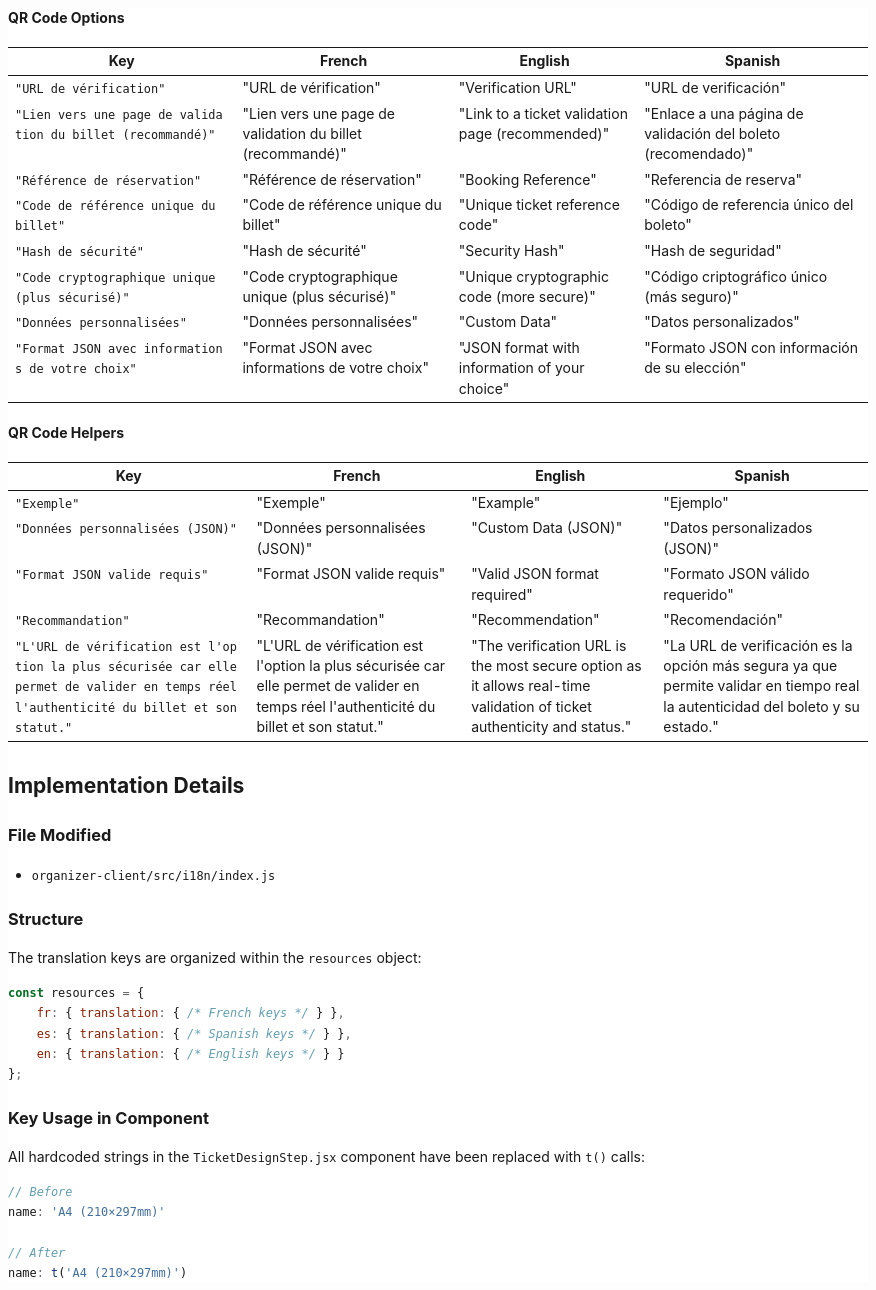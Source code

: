 #### QR Code Options
| Key | French | English | Spanish |
|-----|--------|---------|---------|
| `"URL de vérification"` | "URL de vérification" | "Verification URL" | "URL de verificación" |
| `"Lien vers une page de validation du billet (recommandé)"` | "Lien vers une page de validation du billet (recommandé)" | "Link to a ticket validation page (recommended)" | "Enlace a una página de validación del boleto (recomendado)" |
| `"Référence de réservation"` | "Référence de réservation" | "Booking Reference" | "Referencia de reserva" |
| `"Code de référence unique du billet"` | "Code de référence unique du billet" | "Unique ticket reference code" | "Código de referencia único del boleto" |
| `"Hash de sécurité"` | "Hash de sécurité" | "Security Hash" | "Hash de seguridad" |
| `"Code cryptographique unique (plus sécurisé)"` | "Code cryptographique unique (plus sécurisé)" | "Unique cryptographic code (more secure)" | "Código criptográfico único (más seguro)" |
| `"Données personnalisées"` | "Données personnalisées" | "Custom Data" | "Datos personalizados" |
| `"Format JSON avec informations de votre choix"` | "Format JSON avec informations de votre choix" | "JSON format with information of your choice" | "Formato JSON con información de su elección" |

#### QR Code Helpers
| Key | French | English | Spanish |
|-----|--------|---------|---------|
| `"Exemple"` | "Exemple" | "Example" | "Ejemplo" |
| `"Données personnalisées (JSON)"` | "Données personnalisées (JSON)" | "Custom Data (JSON)" | "Datos personalizados (JSON)" |
| `"Format JSON valide requis"` | "Format JSON valide requis" | "Valid JSON format required" | "Formato JSON válido requerido" |
| `"Recommandation"` | "Recommandation" | "Recommendation" | "Recomendación" |
| `"L'URL de vérification est l'option la plus sécurisée car elle permet de valider en temps réel l'authenticité du billet et son statut."` | "L'URL de vérification est l'option la plus sécurisée car elle permet de valider en temps réel l'authenticité du billet et son statut." | "The verification URL is the most secure option as it allows real-time validation of ticket authenticity and status." | "La URL de verificación es la opción más segura ya que permite validar en tiempo real la autenticidad del boleto y su estado." |

## Implementation Details

### File Modified
- `organizer-client/src/i18n/index.js`

### Structure
The translation keys are organized within the `resources` object:
```javascript
const resources = {
    fr: { translation: { /* French keys */ } },
    es: { translation: { /* Spanish keys */ } },
    en: { translation: { /* English keys */ } }
};
```

### Key Usage in Component
All hardcoded strings in the `TicketDesignStep.jsx` component have been replaced with `t()` calls:

```javascript
// Before
name: 'A4 (210×297mm)'

// After  
name: t('A4 (210×297mm)')
```
